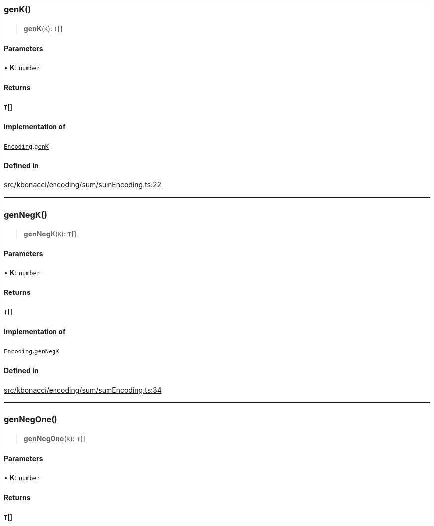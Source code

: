 ### genK()

> **genK**(`K`): `T`[]

#### Parameters

• **K**: `number`

#### Returns

`T`[]

#### Implementation of

[`Encoding`](../interfaces/Encoding.md).[`genK`](../interfaces/Encoding.md#genk)

#### Defined in

[src/kbonacci/encoding/sum/sumEncoding.ts:22](https://github.com/havelessbemore/nacci/blob/0e5a21e6c43aeb5913f37277f73a4fdd947434aa/src/kbonacci/encoding/sum/sumEncoding.ts#L22)

***

### genNegK()

> **genNegK**(`K`): `T`[]

#### Parameters

• **K**: `number`

#### Returns

`T`[]

#### Implementation of

[`Encoding`](../interfaces/Encoding.md).[`genNegK`](../interfaces/Encoding.md#gennegk)

#### Defined in

[src/kbonacci/encoding/sum/sumEncoding.ts:34](https://github.com/havelessbemore/nacci/blob/0e5a21e6c43aeb5913f37277f73a4fdd947434aa/src/kbonacci/encoding/sum/sumEncoding.ts#L34)

***

### genNegOne()

> **genNegOne**(`K`): `T`[]

#### Parameters

• **K**: `number`

#### Returns

`T`[]
